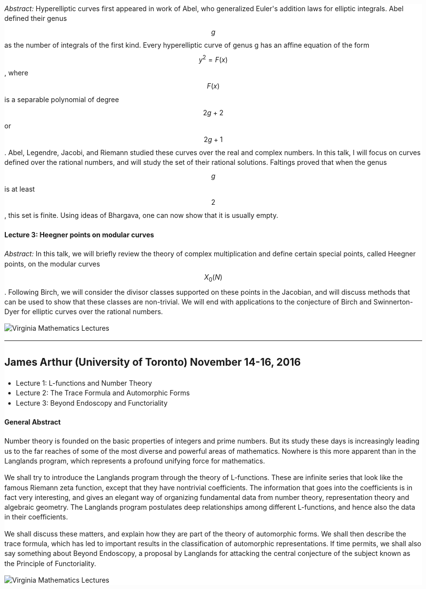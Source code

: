 *Abstract:* Hyperelliptic curves first appeared in work of Abel, who generalized
Euler's addition laws for elliptic integrals. Abel defined their genus $$g$$ as the number
of integrals of the first kind. Every hyperelliptic curve of genus g has an affine
equation of the form $$y^2 = F(x)$$, where $$F(x)$$ is a separable polynomial of degree
$$2g+2$$ or $$2g+1$$. Abel, Legendre, Jacobi, and Riemann studied these curves over
the real and complex numbers. In this talk, I will focus on curves defined over the
rational numbers, and will study the set of their rational solutions. Faltings proved
that when the genus $$g$$ is at least $$2$$, this set is finite. Using ideas of Bhargava,
one can now show that it is usually empty.


#### Lecture 3: Heegner points on modular curves

*Abstract:* In this talk, we will briefly review the theory of complex multiplication
and define certain special points, called Heegner points, on the modular curves
$$X_0(N)$$.
Following Birch, we will consider the divisor classes supported on these
points in the Jacobian, and will discuss methods that can be used to show that these classes are non-trivial.
We will end with applications to the conjecture of Birch and Swinnerton-Dyer for elliptic curves over the rational numbers.

<img src="{{site.url}}/img/IMS/Gross_poster.jpg" style="max-width:80%" alt="Virginia Mathematics Lectures">

<hr>

## <a name="arthur"></a>James Arthur (University of Toronto) November 14-16, 2016

- Lecture 1: L-functions and Number Theory
- Lecture 2: The Trace Formula and Automorphic Forms
- Lecture 3: Beyond Endoscopy and Functoriality

#### General Abstract

Number theory is founded on the basic properties of integers and prime numbers. But its study these days is increasingly leading us to the far reaches of some of the most diverse and powerful areas of mathematics. Nowhere is this more apparent than in the Langlands program, which represents a profound unifying force for mathematics.

We shall try to introduce the Langlands program through the theory of L-functions. These are infinite series that look like the famous Riemann zeta function, except that they have nontrivial coefficients. The information that goes into the coefficients is in fact very interesting, and gives an elegant way of organizing fundamental data from number theory, representation theory and algebraic geometry. The Langlands program postulates deep relationships among different L-functions, and hence also the data in their coefficients.

We shall discuss these matters, and explain how they are part of the theory of automorphic forms. We shall then describe the trace formula, which has led to important results in the classification of automorphic representations. If time permits, we shall also say something about Beyond Endoscopy, a proposal by Langlands for attacking the central conjecture of the subject known as the Principle of Functoriality.

<img src="{{site.url}}/img/IMS/Arthur_poster1_0.jpg" style="max-width:80%" alt="Virginia Mathematics Lectures">
